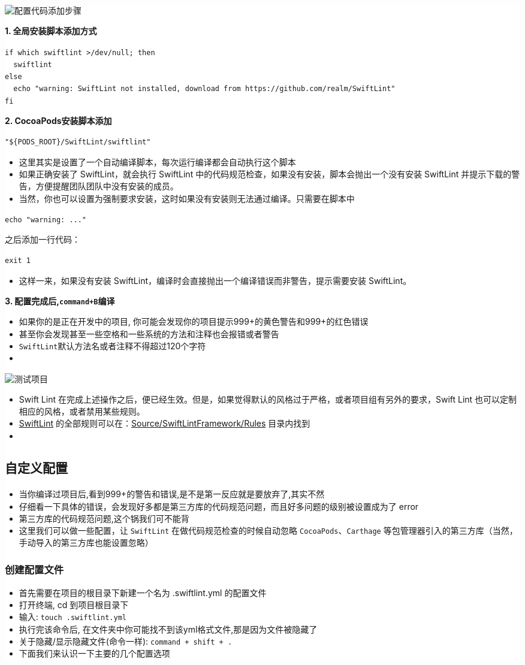 ![配置代码添加步骤](http://upload-images.jianshu.io/upload_images/4122543-9fcfc0ce421210db.png?imageMogr2/auto-orient/strip%7CimageView2/2/w/800)

**1. 全局安装脚本添加方式**

```
if which swiftlint >/dev/null; then
  swiftlint
else
  echo "warning: SwiftLint not installed, download from https://github.com/realm/SwiftLint"
fi
```

**2. CocoaPods安装脚本添加**

```
"${PODS_ROOT}/SwiftLint/swiftlint"
```

- 这里其实是设置了一个自动编译脚本，每次运行编译都会自动执行这个脚本
- 如果正确安装了 SwiftLint，就会执行 SwiftLint 中的代码规范检查，如果没有安装，脚本会抛出一个没有安装 SwiftLint 并提示下载的警告，方便提醒团队团队中没有安装的成员。
- 当然，你也可以设置为强制要求安装，这时如果没有安装则无法通过编译。只需要在脚本中
```
echo "warning: ..."
```

之后添加一行代码：

```
exit 1
```

- 这样一来，如果没有安装 SwiftLint，编译时会直接抛出一个编译错误而非警告，提示需要安装 SwiftLint。


**3. 配置完成后,`command+B`编译**
- 如果你的是正在开发中的项目, 你可能会发现你的项目提示999+的黄色警告和999+的红色错误
- 甚至你会发现甚至一些空格和一些系统的方法和注释也会报错或者警告
- `SwiftLint`默认方法名或者注释不得超过120个字符
- 
![测试项目](http://upload-images.jianshu.io/upload_images/4122543-271410cb5d83bea3.png?imageMogr2/auto-orient/strip%7CimageView2/2/w/1240)

- Swift Lint 在完成上述操作之后，便已经生效。但是，如果觉得默认的风格过于严格，或者项目组有另外的要求，Swift Lint 也可以定制相应的风格，或者禁用某些规则。
- [SwiftLint](https://github.com/realm/SwiftLint) 的全部规则可以在：[Source/SwiftLintFramework/Rules](https://github.com/realm/SwiftLint/tree/master/Source/SwiftLintFramework/Rules) 目录内找到
- 

## 自定义配置
- 当你编译过项目后,看到999+的警告和错误,是不是第一反应就是要放弃了,其实不然
- 仔细看一下具体的错误，会发现好多都是第三方库的代码规范问题，而且好多问题的级别被设置成为了 error
- 第三方库的代码规范问题,这个锅我们可不能背
- 这里我们可以做一些配置，让 `SwiftLint` 在做代码规范检查的时候自动忽略 `CocoaPods`、`Carthage` 等包管理器引入的第三方库（当然，手动导入的第三方库也能设置忽略）

### 创建配置文件
- 首先需要在项目的根目录下新建一个名为 .swiftlint.yml 的配置文件
- 打开终端, cd 到项目根目录下
- 输入: `touch .swiftlint.yml`
- 执行完该命令后, 在文件夹中你可能找不到该yml格式文件,那是因为文件被隐藏了
- 关于隐藏/显示隐藏文件(命令一样): `command + shift + .`
- 下面我们来认识一下主要的几个配置选项
